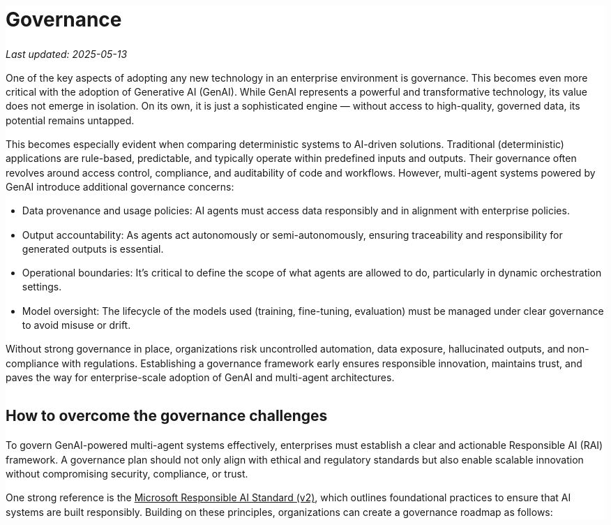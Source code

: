 # Governance
_Last updated: 2025-05-13_

One of the key aspects of adopting any new technology in an enterprise
environment is governance. This becomes even more critical with the adoption of
Generative AI (GenAI). While GenAI represents a powerful and transformative
technology, its value does not emerge in isolation. On its own, it is just a
sophisticated engine — without access to high-quality, governed data, its
potential remains untapped.

This becomes especially evident when comparing deterministic systems to
AI-driven solutions. Traditional (deterministic) applications are rule-based,
predictable, and typically operate within predefined inputs and outputs. Their
governance often revolves around access control, compliance, and auditability of
code and workflows. However, multi-agent systems powered by GenAI introduce
additional governance concerns:

- Data provenance and usage policies: AI agents must access data responsibly and
  in alignment with enterprise policies.

- Output accountability: As agents act autonomously or semi-autonomously,
  ensuring traceability and responsibility for generated outputs is essential.

- Operational boundaries: It’s critical to define the scope of what agents are
  allowed to do, particularly in dynamic orchestration settings.

- Model oversight: The lifecycle of the models used (training, fine-tuning,
  evaluation) must be managed under clear governance to avoid misuse or drift.

Without strong governance in place, organizations risk uncontrolled automation,
data exposure, hallucinated outputs, and non-compliance with regulations.
Establishing a governance framework early ensures responsible innovation,
maintains trust, and paves the way for enterprise-scale adoption of GenAI and
multi-agent architectures.

## How to overcome the governance challenges

To govern GenAI-powered multi-agent systems effectively, enterprises must
establish a clear and actionable Responsible AI (RAI) framework. A governance
plan should not only align with ethical and regulatory standards but also enable
scalable innovation without compromising security, compliance, or trust.

One strong reference is the
[Microsoft Responsible AI Standard (v2)](https://cdn-dynmedia-1.microsoft.com/is/content/microsoftcorp/microsoft/final/en-us/microsoft-brand/documents/Microsoft-Responsible-AI-Standard-General-Requirements.pdf?culture=en-us&country=us),
which outlines foundational practices to ensure that AI systems are built
responsibly. Building on these principles, organizations can create a governance
roadmap as follows:



<p align="center">